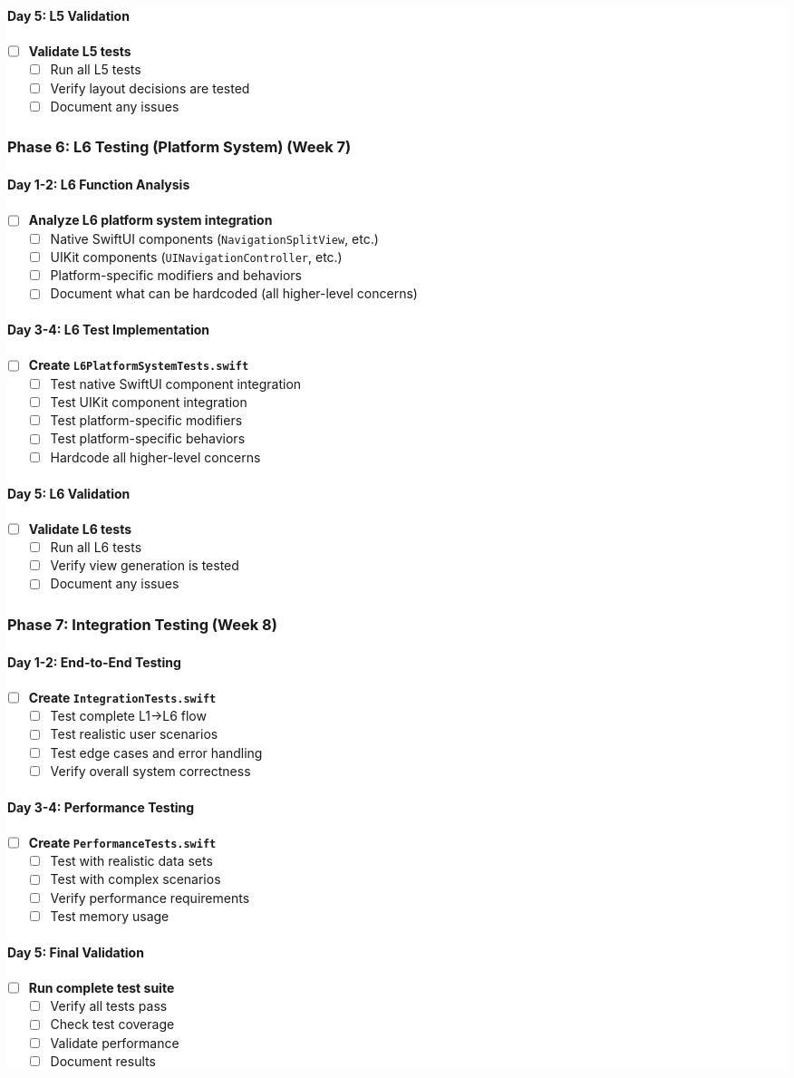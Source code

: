 #### Day 5: L5 Validation
- [ ] **Validate L5 tests**
  - [ ] Run all L5 tests
  - [ ] Verify layout decisions are tested
  - [ ] Document any issues

### Phase 6: L6 Testing (Platform System) (Week 7)

#### Day 1-2: L6 Function Analysis
- [ ] **Analyze L6 platform system integration**
  - [ ] Native SwiftUI components (`NavigationSplitView`, etc.)
  - [ ] UIKit components (`UINavigationController`, etc.)
  - [ ] Platform-specific modifiers and behaviors
  - [ ] Document what can be hardcoded (all higher-level concerns)

#### Day 3-4: L6 Test Implementation
- [ ] **Create `L6PlatformSystemTests.swift`**
  - [ ] Test native SwiftUI component integration
  - [ ] Test UIKit component integration
  - [ ] Test platform-specific modifiers
  - [ ] Test platform-specific behaviors
  - [ ] Hardcode all higher-level concerns

#### Day 5: L6 Validation
- [ ] **Validate L6 tests**
  - [ ] Run all L6 tests
  - [ ] Verify view generation is tested
  - [ ] Document any issues

### Phase 7: Integration Testing (Week 8)

#### Day 1-2: End-to-End Testing
- [ ] **Create `IntegrationTests.swift`**
  - [ ] Test complete L1→L6 flow
  - [ ] Test realistic user scenarios
  - [ ] Test edge cases and error handling
  - [ ] Verify overall system correctness

#### Day 3-4: Performance Testing
- [ ] **Create `PerformanceTests.swift`**
  - [ ] Test with realistic data sets
  - [ ] Test with complex scenarios
  - [ ] Verify performance requirements
  - [ ] Test memory usage

#### Day 5: Final Validation
- [ ] **Run complete test suite**
  - [ ] Verify all tests pass
  - [ ] Check test coverage
  - [ ] Validate performance
  - [ ] Document results
